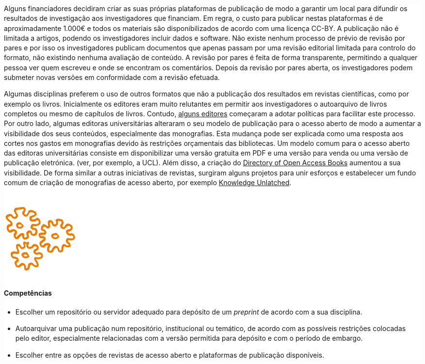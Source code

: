 Alguns financiadores decidiram criar as suas próprias plataformas de publicação de modo a garantir um local para difundir os resultados de investigação aos investigadores que financiam. Em regra, o custo para publicar nestas plataformas é de aproximadamente 1.000€ e todos os materiais são disponibilizados de acordo com uma licença CC-BY. A publicação não é limitada a artigos, podendo os investigadores incluir dados e software. Não existe nenhum processo de prévio de revisão por pares e por isso os investigadores publicam documentos que apenas passam por uma revisão editorial limitada para controlo do formato, não existindo nenhuma avaliação de conteúdo. A revisão por pares é feita de forma transparente, permitindo a qualquer pessoa ver quem escreveu e onde se encontram os comentários. Depois da revisão por pares aberta, os investigadores podem submeter novas versões em conformidade com a revisão efetuada. 

Algumas disciplinas preferem o uso de outros formatos que não a publicação dos resultados em revistas científicas, como por exemplo os livros. Inicialmente os editores eram muito relutantes em permitir aos investigadores o autoarquivo de livros completos ou mesmo de capítulos de livros. Contudo, [alguns editores](https://docs.google.com/spreadsheets/d/1-Lq_zzaGqge8SdY1DX-YXTN43JLn75jf2OhidJqXM60/edit#gid=142126524) começaram a adotar políticas para facilitar este processo. Por outro lado, algumas editoras universitárias alteraram o seu modelo de publicação para o acesso aberto de modo a aumentar a visibilidade dos seus conteúdos, especialmente das monografias. Esta mudança pode ser explicada como uma resposta aos cortes nos gastos em monografias devido às restrições orçamentais das bibliotecas. Um modelo comum para o acesso aberto das editoras universitárias consiste em disponibilizar uma versão gratuita em PDF e uma versão para venda ou uma versão de publicação eletrónica. \(ver, por exemplo, a UCL\). Além disso, a criação do [Directory of Open Access Books](https://doabooks.org/) aumentou a sua visibilidade. De forma similar a outras iniciativas de revistas, surgiram alguns projetos para unir esforços e estabelecer um fundo comum de criação de  monografias de acesso aberto, por exemplo [Knowledge Unlatched](http://www.knowledgeunlatched.org/).

## <img src="/Images/Icons/gears.png" width="150" height="150" />
#### Competências

* Escolher um repositório ou servidor adequado para depósito de um _preprint_ de acordo com a sua disciplina.

* Autoarquivar uma publicação num repositório, institucional ou temático, de acordo com as possíveis restrições colocadas pelo editor, especialmente relacionadas com a versão permitida para depósito e com o período de embargo.

* Escolher entre as opções de revistas de acesso aberto e plataformas de publicação disponíveis. 
